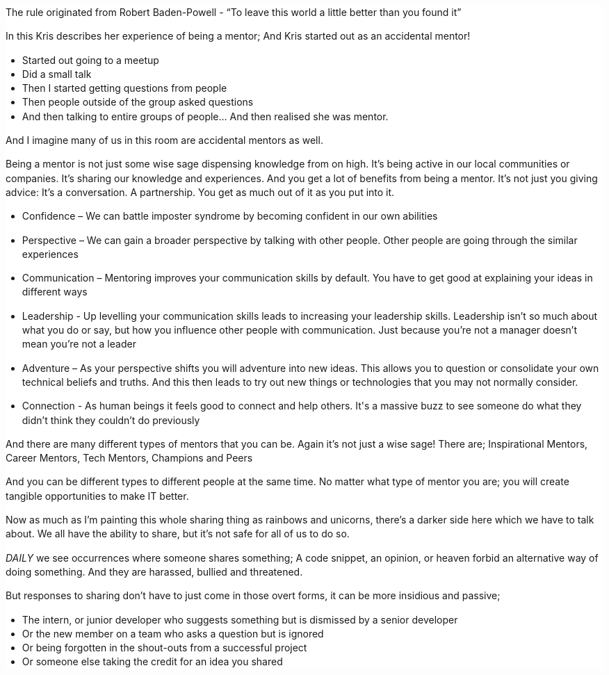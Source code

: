 The rule originated from Robert Baden-Powell - “To leave this world a little better than you found it”

In this Kris describes her experience of being a mentor; And Kris started out as an accidental mentor!

- Started out going to a meetup
- Did a small talk
- Then I started getting questions from people
- Then people outside of the group asked questions
- And then talking to entire groups of people… And then realised she was mentor.

And I imagine many of us in this room are accidental mentors as well.

Being a mentor is not just some wise sage dispensing knowledge from on high.  It’s being active in our local communities or companies.  It’s sharing our knowledge and experiences. And you get a lot of benefits from being a mentor. It’s not just you giving advice: It’s a conversation. A partnership. You get as much out of it as you put into it.

- Confidence – We can battle imposter syndrome by becoming confident in our own abilities

- Perspective – We can gain a broader perspective by talking with other people. Other people are going through the similar experiences

- Communication – Mentoring improves your communication skills by default. You have to get good at explaining your ideas in different ways

- Leadership - Up levelling your communication skills leads to increasing your leadership skills. Leadership isn’t so much about what you do or say, but how you influence other people with communication. Just because you’re not a manager doesn’t mean you’re not a leader

- Adventure – As your perspective shifts you will adventure into new ideas. This allows you to question or consolidate your own technical beliefs and truths. And this then leads to try out new things or technologies that you may not normally consider.

- Connection - As human beings it feels good to connect and help others. It's a massive buzz to see someone do what they didn’t think they couldn’t do previously

And there are many different types of mentors that you can be. Again it’s not just a wise sage! There are; Inspirational Mentors, Career Mentors, Tech Mentors, Champions and Peers

And you can be different types to different people at the same time. No matter what type of mentor you are; you will create tangible opportunities to make IT better.

Now as much as I’m painting this whole sharing thing as rainbows and unicorns, there’s a darker side here which we have to talk about. We all have the ability to share, but it’s not safe for all of us to do so.

*DAILY* we see occurrences where someone shares something; A code snippet, an opinion, or heaven forbid an alternative way of doing something. And they are harassed, bullied and threatened.

But responses to sharing don’t have to just come in those overt forms, it can be more insidious and passive;

- The intern, or junior developer who suggests something but is dismissed by a senior developer
- Or the new member on a team who asks a question but is ignored
- Or being forgotten in the shout-outs from a successful project
- Or someone else taking the credit for an idea you shared
